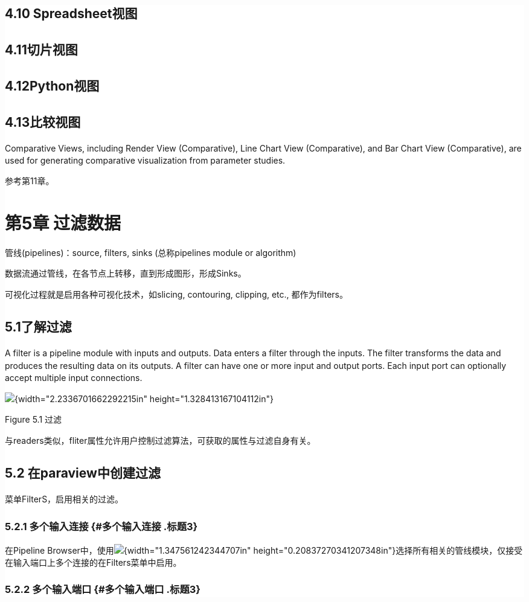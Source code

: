 ## 4.10 Spreadsheet视图

## 4.11切片视图

## 4.12Python视图

## 4.13比较视图

Comparative Views, including Render View (Comparative), Line Chart View
(Comparative), and Bar Chart View (Comparative), are used for generating
comparative visualization from parameter studies.

参考第11章。

# 第5章 过滤数据

管线(pipelines)：source, filters, sinks (总称pipelines module or
algorithm)

数据流通过管线，在各节点上转移，直到形成图形，形成Sinks。

可视化过程就是启用各种可视化技术，如slicing, contouring, clipping, etc.,
都作为filters。

## 5.1了解过滤

A filter is a pipeline module with inputs and outputs. Data enters a
filter through the inputs. The filter transforms the data and produces
the resulting data on its outputs. A filter can have one or more input
and output ports. Each input port can optionally accept multiple input
connections.

![](./media/image6.emf){width="2.2336701662292215in"
height="1.328413167104112in"}

Figure 5.1 过滤

与readers类似，fliter属性允许用户控制过滤算法，可获取的属性与过滤自身有关。

## 5.2 在paraview中创建过滤

菜单FilterS，启用相关的过滤。

### 5.2.1 多个输入连接 {#多个输入连接 .标题3}

在Pipeline
Browser中，使用![](./media/image7.emf){width="1.347561242344707in"
height="0.20837270341207348in"}选择所有相关的管线模块，仅接受在输入端口上多个连接的在Filters菜单中启用。

### 5.2.2 多个输入端口 {#多个输入端口 .标题3}
